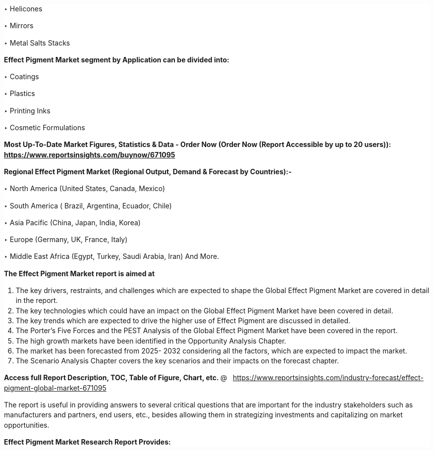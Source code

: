 ‣ Helicones

‣ Mirrors

‣ Metal Salts Stacks

<strong>Effect Pigment Market segment by Application can be divided into:</strong>

‣ Coatings

‣  Plastics

‣  Printing Inks

‣  Cosmetic Formulations

<strong>Most Up-To-Date Market Figures, Statistics & Data - Order Now (Order Now (Report Accessible by up to 20 users)): <a href=https://www.reportsinsights.com/buynow/671095>https://www.reportsinsights.com/buynow/671095</a></strong>

<strong>Regional Effect Pigment Market (Regional Output, Demand &amp; Forecast by Countries):-</strong>

‣ North America (United States, Canada, Mexico)

‣ South America ( Brazil, Argentina, Ecuador, Chile)

‣ Asia Pacific (China, Japan, India, Korea)

‣ Europe (Germany, UK, France, Italy)

‣ Middle East Africa (Egypt, Turkey, Saudi Arabia, Iran) And More.

<strong>The Effect Pigment Market report is aimed at</strong>
<ol>
  <li>The key drivers, restraints, and challenges which are expected to shape the Global Effect Pigment Market are covered in detail in the report.</li>
  <li>The key technologies which could have an impact on the Global Effect Pigment Market have been covered in detail.</li>
  <li>The key trends which are expected to drive the higher use of Effect Pigment are discussed in detailed.</li>
  <li>The Porter’s Five Forces and the PEST Analysis of the Global Effect Pigment Market have been covered in the report.</li>
  <li>The high growth markets have been identified in the Opportunity Analysis Chapter.</li>
  <li>The market has been forecasted from 2025- 2032 considering all the factors, which are expected to impact the market.</li>
  <li>The Scenario Analysis Chapter covers the key scenarios and their impacts on the forecast chapter.</li>
</ol>
<strong>Access full Report Description, TOC, Table of Figure, Chart, etc. </strong>@   <a href=https://www.reportsinsights.com/industry-forecast/effect-pigment-global-market-671095>https://www.reportsinsights.com/industry-forecast/effect-pigment-global-market-671095</a>

The report is useful in providing answers to several critical questions that are important for the industry stakeholders such as manufacturers and partners, end users, etc., besides allowing them in strategizing investments and capitalizing on market opportunities.

<strong>Effect Pigment Market Research Report Provides:</strong>
